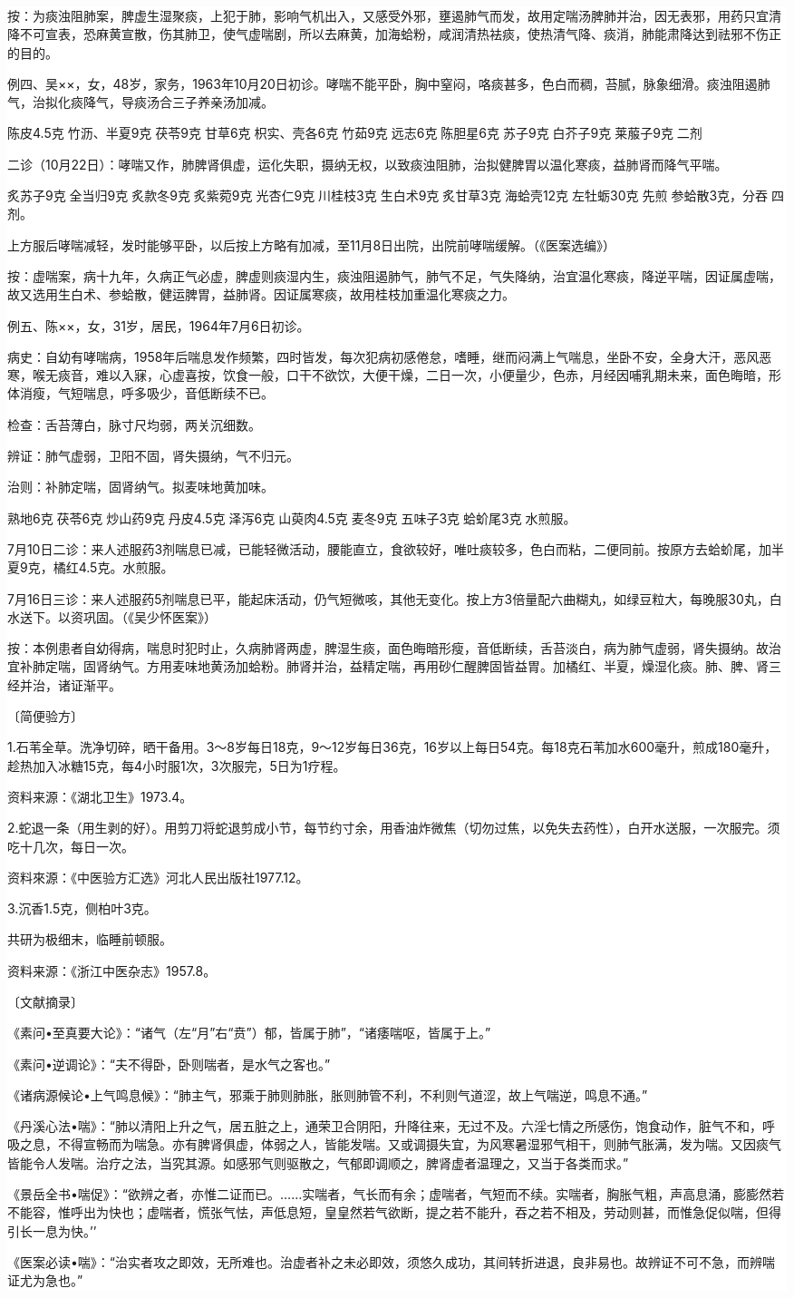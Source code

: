按：为痰浊阻肺案，脾虚生湿聚痰，上犯于肺，影响气机出入，又感受外邪，壅遏肺气而发，故用定喘汤脾肺并治，因无表邪，用药只宜清降不可宣表，恐麻黄宣散，伤其肺卫，使气虚喘剧，所以去麻黄，加海蛤粉，咸润清热袪痰，使热清气降、痰消，肺能肃降达到祛邪不伤正的目的。

例四、吴××，女，48岁，家务，1963年10月20日初诊。哮喘不能平卧，胸中窒闷，咯痰甚多，色白而稠，苔腻，脉象细滑。痰浊阻遏肺气，治拟化痰降气，导痰汤合三子养亲汤加减。

陈皮4.5克  竹沥、半夏9克  茯苓9克  甘草6克  枳实、壳各6克  竹茹9克  远志6克  陈胆星6克  苏子9克  白芥子9克  莱菔子9克  二剂

二诊（10月22日）：哮喘又作，肺脾肾俱虚，运化失职，摄纳无权，以致痰浊阻肺，治拟健脾胃以温化寒痰，益肺肾而降气平喘。

炙苏子9克  全当归9克  炙款冬9克  炙紫菀9克  光杏仁9克  川桂枝3克  生白术9克  炙甘草3克  海蛤壳12克  左牡蛎30克  先煎  参蛤散3克，分吞  四剂。

上方服后哮喘减轻，发时能够平卧，以后按上方略有加减，至11月8日出院，出院前哮喘缓解。（《医案选编》）

按：虚喘案，病十九年，久病正气必虚，脾虚则痰湿内生，痰浊阻遏肺气，肺气不足，气失降纳，治宜温化寒痰，降逆平喘，因证属虚喘，故又选用生白术、参蛤散，健运脾胃，益肺肾。因证属寒痰，故用桂枝加重温化寒痰之力。

例五、陈××，女，31岁，居民，1964年7月6日初诊。

病史：自幼有哮喘病，1958年后喘息发作频繁，四时皆发，每次犯病初感倦怠，嗜睡，继而闷满上气喘息，坐卧不安，全身大汗，恶风恶寒，喉无痰音，难以入寐，心虚喜按，饮食一般，口干不欲饮，大便干燥，二日一次，小便量少，色赤，月经因哺乳期未来，面色晦暗，形体消瘦，气短喘息，呼多吸少，音低断续不已。

检查：舌苔薄白，脉寸尺均弱，两关沉细数。

辨证：肺气虚弱，卫阳不固，肾失摄纳，气不归元。

治则：补肺定喘，固肾纳气。拟麦味地黄加味。

熟地6克  茯苓6克  炒山药9克  丹皮4.5克  泽泻6克  山萸肉4.5克  麦冬9克  五味子3克  蛤蚧尾3克  水煎服。

7月10日二诊：来人述服药3剂喘息已减，已能轻微活动，腰能直立，食欲较好，唯吐痰较多，色白而粘，二便同前。按原方去蛤蚧尾，加半夏9克，橘红4.5克。水煎服。

7月16日三诊：来人述服药5剂喘息已平，能起床活动，仍气短微咳，其他无变化。按上方3倍量配六曲糊丸，如绿豆粒大，每晚服30丸，白水送下。以资巩固。（《吴少怀医案》）

按：本例患者自幼得病，喘息时犯时止，久病肺肾两虚，脾湿生痰，面色晦暗形瘦，音低断续，舌苔淡白，病为肺气虚弱，肾失摄纳。故治宜补肺定喘，固肾纳气。方用麦味地黄汤加蛤粉。肺肾并治，益精定喘，再用砂仁醒脾固皆益胃。加橘红、半夏，燥湿化痰。肺、脾、肾三经并治，诸证渐平。

〔简便验方〕

1.石苇全草。洗净切碎，晒干备用。3〜8岁每日18克，9〜12岁每日36克，16岁以上每日54克。每18克石苇加水600毫升，煎成180毫升，趁热加入冰糖15克，每4小时服1次，3次服完，5日为1疗程。

资料来源：《湖北卫生》1973.4。

2.蛇退一条（用生剥的好）。用剪刀将蛇退剪成小节，每节约寸余，用香油炸微焦（切勿过焦，以免失去药性），白开水送服，一次服完。须吃十几次，每日一次。

资料來源：《中医验方汇选》河北人民出版社1977.12。

3.沉香1.5克，侧柏叶3克。

共研为极细末，临睡前顿服。

资料来源：《浙江中医杂志》1957.8。

〔文献摘录〕

《素问•至真要大论》：“诸气（左“月”右“贲”）郁，皆属于肺”，“诸痿喘呕，皆属于上。”

《素问•逆调论》：“夫不得卧，卧则喘者，是水气之客也。”

《诸病源候论•上气鸣息候》：“肺主气，邪乘于肺则肺胀，胀则肺管不利，不利则气道涩，故上气喘逆，鸣息不通。”

《丹溪心法•喘》：“肺以清阳上升之气，居五脏之上，通荣卫合阴阳，升降往来，无过不及。六淫七情之所感伤，饱食动作，脏气不和，呼吸之息，不得宣畅而为喘急。亦有脾肾俱虚，体弱之人，皆能发喘。又或调摄失宜，为风寒暑湿邪气相干，则肺气胀满，发为喘。又因痰气皆能令人发喘。治疗之法，当究其源。如感邪气则驱散之，气郁即调顺之，脾肾虚者温理之，又当于各类而求。”

《景岳全书•喘促》：“欲辨之者，亦惟二证而已。……实喘者，气长而有余；虚喘者，气短而不续。实喘者，胸胀气粗，声高息涌，膨膨然若不能容，惟呼出为快也；虚喘者，慌张气怯，声低息短，皇皇然若气欲断，提之若不能升，吞之若不相及，劳动则甚，而惟急促似喘，但得引长一息为快。’’

《医案必读•喘》：“治实者攻之即效，无所难也。治虚者补之未必即效，须悠久成功，其间转折进退，良非易也。故辨证不可不急，而辨喘证尤为急也。”